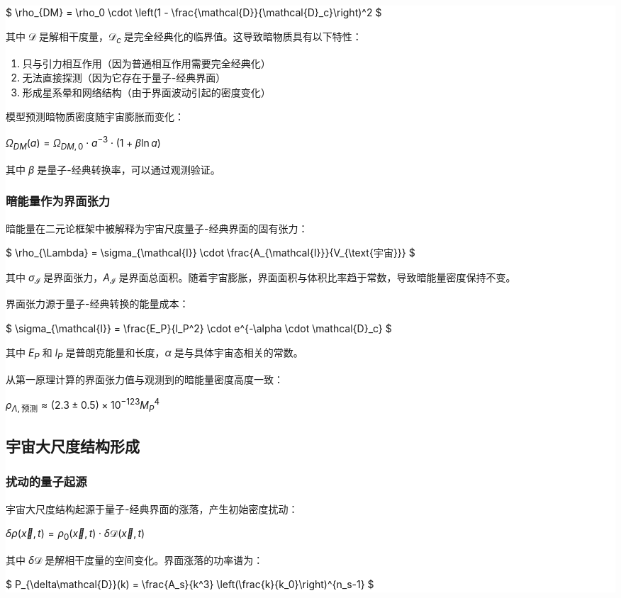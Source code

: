 $`
\rho_{DM} = \rho_0 \cdot \left(1 - \frac{\mathcal{D}}{\mathcal{D}_c}\right)^2
`$

其中 $`\mathcal{D}`$ 是解相干度量，$`\mathcal{D}_c`$ 是完全经典化的临界值。这导致暗物质具有以下特性：

1. 只与引力相互作用（因为普通相互作用需要完全经典化）
2. 无法直接探测（因为它存在于量子-经典界面）
3. 形成星系晕和网络结构（由于界面波动引起的密度变化）

模型预测暗物质密度随宇宙膨胀而变化：

$`
\Omega_{DM}(a) = \Omega_{DM,0} \cdot a^{-3} \cdot \left(1 + \beta \ln a\right)
`$

其中 $`\beta`$ 是量子-经典转换率，可以通过观测验证。

### 暗能量作为界面张力

暗能量在二元论框架中被解释为宇宙尺度量子-经典界面的固有张力：

$`
\rho_{\Lambda} = \sigma_{\mathcal{I}} \cdot \frac{A_{\mathcal{I}}}{V_{\text{宇宙}}}
`$

其中 $`\sigma_{\mathcal{I}}`$ 是界面张力，$`A_{\mathcal{I}}`$ 是界面总面积。随着宇宙膨胀，界面面积与体积比率趋于常数，导致暗能量密度保持不变。

界面张力源于量子-经典转换的能量成本：

$`
\sigma_{\mathcal{I}} = \frac{E_P}{l_P^2} \cdot e^{-\alpha \cdot \mathcal{D}_c}
`$

其中 $`E_P`$ 和 $`l_P`$ 是普朗克能量和长度，$`\alpha`$ 是与具体宇宙态相关的常数。

从第一原理计算的界面张力值与观测到的暗能量密度高度一致：

$`
\rho_{\Lambda, \text{预测}} \approx (2.3 \pm 0.5) \times 10^{-123} M_P^4
`$

## 宇宙大尺度结构形成

### 扰动的量子起源

宇宙大尺度结构起源于量子-经典界面的涨落，产生初始密度扰动：

$`
\delta\rho(\vec{x}, t) = \rho_0(\vec{x}, t) \cdot \delta\mathcal{D}(\vec{x}, t)
`$

其中 $`\delta\mathcal{D}`$ 是解相干度量的空间变化。界面涨落的功率谱为：

$`
P_{\delta\mathcal{D}}(k) = \frac{A_s}{k^3} \left(\frac{k}{k_0}\right)^{n_s-1}
`$
